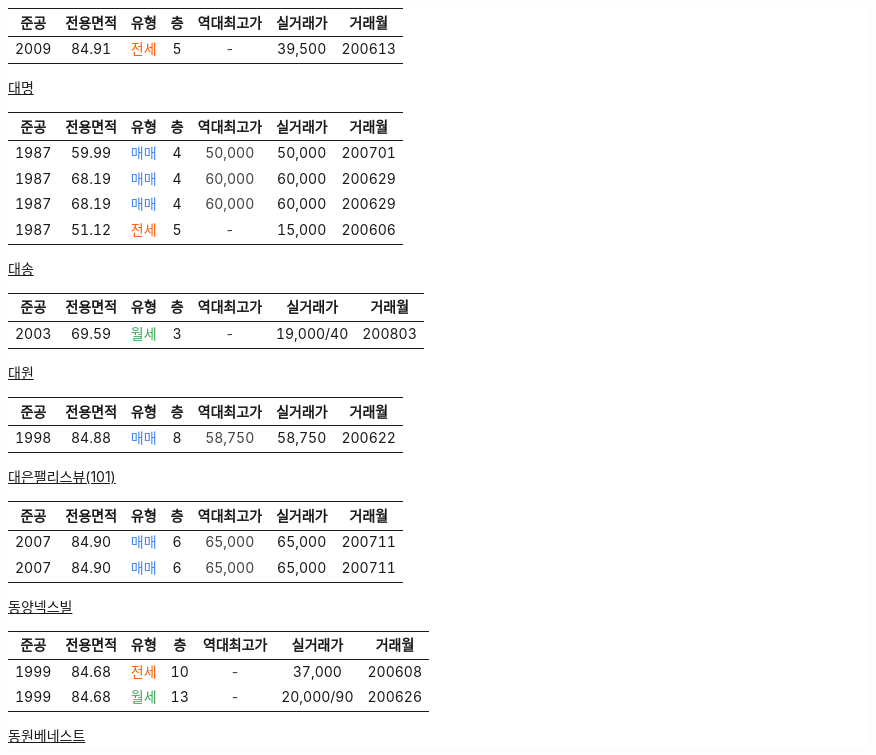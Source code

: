 |준공|전용면적|유형|층|역대최고가|실거래가|거래월|
|:---:|:---:|:---:|:---:|:---:|:---:|:---:|
|2009|84.91|<span style="color:#ff5a00">전세</span>|5|<span style="color:#444444">-</span>|39,500|200613|

[대명](https://search.naver.com/search.naver?query=%EC%84%9C%EC%9A%B8%ED%8A%B9%EB%B3%84%EC%8B%9C+%EA%B0%95%EB%8F%99%EA%B5%AC+%EC%95%94%EC%82%AC%EB%8F%99+%EB%8C%80%EB%AA%85)

|준공|전용면적|유형|층|역대최고가|실거래가|거래월|
|:---:|:---:|:---:|:---:|:---:|:---:|:---:|
|1987|59.99|<span style="color:#4285f3">매매</span>|4|<span style="color:#444444">50,000</span>|50,000|200701|
|1987|68.19|<span style="color:#4285f3">매매</span>|4|<span style="color:#444444">60,000</span>|60,000|200629|
|1987|68.19|<span style="color:#4285f3">매매</span>|4|<span style="color:#444444">60,000</span>|60,000|200629|
|1987|51.12|<span style="color:#ff5a00">전세</span>|5|<span style="color:#444444">-</span>|15,000|200606|

[대송](https://search.naver.com/search.naver?query=%EC%84%9C%EC%9A%B8%ED%8A%B9%EB%B3%84%EC%8B%9C+%EA%B0%95%EB%8F%99%EA%B5%AC+%EC%95%94%EC%82%AC%EB%8F%99+%EB%8C%80%EC%86%A1)

|준공|전용면적|유형|층|역대최고가|실거래가|거래월|
|:---:|:---:|:---:|:---:|:---:|:---:|:---:|
|2003|69.59|<span style="color:#34a853">월세</span>|3|<span style="color:#444444">-</span>|19,000/40|200803|

[대원](https://search.naver.com/search.naver?query=%EC%84%9C%EC%9A%B8%ED%8A%B9%EB%B3%84%EC%8B%9C+%EA%B0%95%EB%8F%99%EA%B5%AC+%EC%95%94%EC%82%AC%EB%8F%99+%EB%8C%80%EC%9B%90)

|준공|전용면적|유형|층|역대최고가|실거래가|거래월|
|:---:|:---:|:---:|:---:|:---:|:---:|:---:|
|1998|84.88|<span style="color:#4285f3">매매</span>|8|<span style="color:#444444">58,750</span>|58,750|200622|

[대은팰리스뷰(101)](https://search.naver.com/search.naver?query=%EC%84%9C%EC%9A%B8%ED%8A%B9%EB%B3%84%EC%8B%9C+%EA%B0%95%EB%8F%99%EA%B5%AC+%EC%95%94%EC%82%AC%EB%8F%99+%EB%8C%80%EC%9D%80%ED%8C%B0%EB%A6%AC%EC%8A%A4%EB%B7%B0%28101%29)

|준공|전용면적|유형|층|역대최고가|실거래가|거래월|
|:---:|:---:|:---:|:---:|:---:|:---:|:---:|
|2007|84.90|<span style="color:#4285f3">매매</span>|6|<span style="color:#444444">65,000</span>|65,000|200711|
|2007|84.90|<span style="color:#4285f3">매매</span>|6|<span style="color:#444444">65,000</span>|65,000|200711|

[동양넥스빌](https://search.naver.com/search.naver?query=%EC%84%9C%EC%9A%B8%ED%8A%B9%EB%B3%84%EC%8B%9C+%EA%B0%95%EB%8F%99%EA%B5%AC+%EC%95%94%EC%82%AC%EB%8F%99+%EB%8F%99%EC%96%91%EB%84%A5%EC%8A%A4%EB%B9%8C)

|준공|전용면적|유형|층|역대최고가|실거래가|거래월|
|:---:|:---:|:---:|:---:|:---:|:---:|:---:|
|1999|84.68|<span style="color:#ff5a00">전세</span>|10|<span style="color:#444444">-</span>|37,000|200608|
|1999|84.68|<span style="color:#34a853">월세</span>|13|<span style="color:#444444">-</span>|20,000/90|200626|

[동원베네스트](https://search.naver.com/search.naver?query=%EC%84%9C%EC%9A%B8%ED%8A%B9%EB%B3%84%EC%8B%9C+%EA%B0%95%EB%8F%99%EA%B5%AC+%EC%95%94%EC%82%AC%EB%8F%99+%EB%8F%99%EC%9B%90%EB%B2%A0%EB%84%A4%EC%8A%A4%ED%8A%B8)
